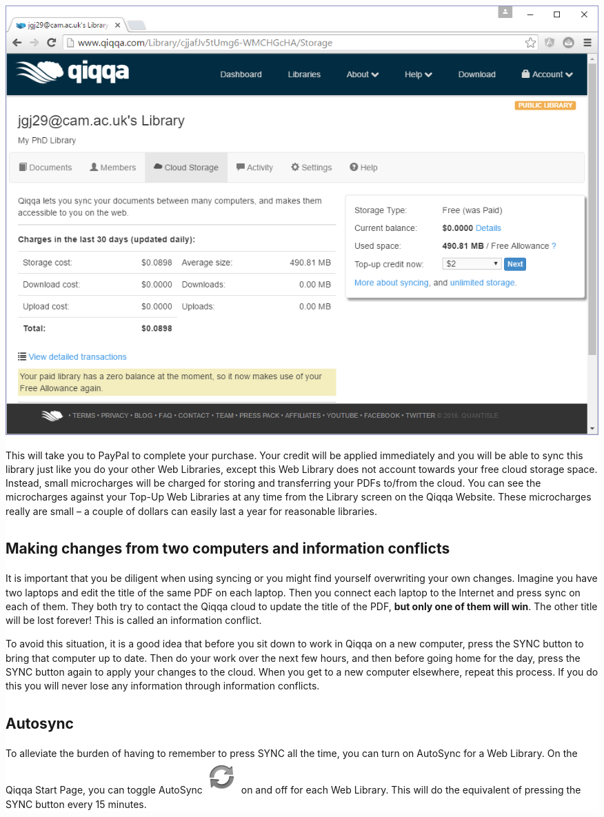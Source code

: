<p><img src="./assets/image041.png" alt="Qiqqa"></p>
<p>This will take you to PayPal to complete your purchase. Your credit will be applied immediately and you will be able to sync this library just like you do your other Web Libraries, except this Web Library does not account towards your free cloud storage space. Instead, small microcharges will be charged for storing and transferring your PDFs to/from the cloud. You can see the microcharges against your Top-Up Web Libraries at any time from the Library screen on the Qiqqa Website. These microcharges really are small – a couple of dollars can easily last a year for reasonable libraries.</p>
<h2>Making changes from two computers and information conflicts</h2>
<p>It is important that you be diligent when using syncing or you might find yourself overwriting your own changes. Imagine you have two laptops and edit the title of the same PDF on each laptop. Then you connect each laptop to the Internet and press sync on each of them. They both try to contact the Qiqqa cloud to update the title of the PDF, <strong>but only one of them will win</strong>. The other title will be lost forever! This is called an information conflict.</p>
<p>To avoid this situation, it is a good idea that before you sit down to work in Qiqqa on a new computer, press the SYNC button to bring that computer up to date. Then do your work over the next few hours, and then before going home for the day, press the SYNC button again to apply your changes to the cloud. When you get to a new computer elsewhere, repeat this process. If you do this you will never lose any information through information conflicts.</p>
<h2>Autosync</h2>
<p>To alleviate the burden of having to remember to press SYNC all the time, you can turn on AutoSync for a Web Library. On the Qiqqa Start Page, you can toggle AutoSync <img src="./assets/image042.png" alt="Qiqqa"> on and off for each Web Library. This will do the equivalent of pressing the SYNC button every 15 minutes.</p>